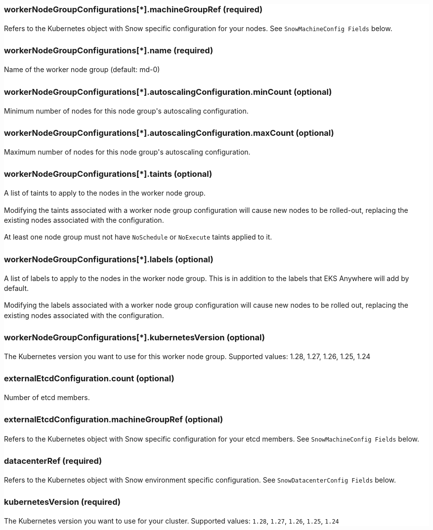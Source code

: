 ### workerNodeGroupConfigurations[*].machineGroupRef (required)
Refers to the Kubernetes object with Snow specific configuration for your nodes. See `SnowMachineConfig Fields` below.

### workerNodeGroupConfigurations[*].name (required)
Name of the worker node group (default: md-0)

### workerNodeGroupConfigurations[*].autoscalingConfiguration.minCount (optional)
Minimum number of nodes for this node group's autoscaling configuration.

### workerNodeGroupConfigurations[*].autoscalingConfiguration.maxCount (optional)
Maximum number of nodes for this node group's autoscaling configuration.

### workerNodeGroupConfigurations[*].taints (optional)
A list of taints to apply to the nodes in the worker node group.

Modifying the taints associated with a worker node group configuration will cause new nodes to be rolled-out, replacing the existing nodes associated with the configuration.

At least one node group must not have `NoSchedule` or `NoExecute` taints applied to it.

### workerNodeGroupConfigurations[*].labels (optional)
A list of labels to apply to the nodes in the worker node group. This is in addition to the labels that
EKS Anywhere will add by default.

Modifying the labels associated with a worker node group configuration will cause new nodes to be rolled out, replacing
the existing nodes associated with the configuration.

### workerNodeGroupConfigurations[*].kubernetesVersion (optional)
The Kubernetes version you want to use for this worker node group. Supported values: 1.28, 1.27, 1.26, 1.25, 1.24

### externalEtcdConfiguration.count (optional)
Number of etcd members.

### externalEtcdConfiguration.machineGroupRef (optional)
Refers to the Kubernetes object with Snow specific configuration for your etcd members. See `SnowMachineConfig Fields` below.

### datacenterRef (required)
Refers to the Kubernetes object with Snow environment specific configuration. See `SnowDatacenterConfig Fields` below.

### kubernetesVersion (required)
The Kubernetes version you want to use for your cluster. Supported values: `1.28`, `1.27`, `1.26`, `1.25`, `1.24`

